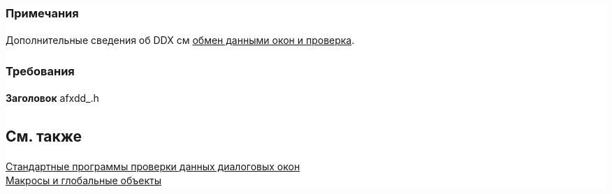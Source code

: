 ### <a name="remarks"></a>Примечания

Дополнительные сведения об DDX см [обмен данными окон и проверка](../../mfc/dialog-data-exchange-and-validation.md).

### <a name="requirements"></a>Требования

  **Заголовок** afxdd_.h

## <a name="see-also"></a>См. также

[Стандартные программы проверки данных диалоговых окон](../../mfc/reference/standard-dialog-data-validation-routines.md)<br/>
[Макросы и глобальные объекты](../../mfc/reference/mfc-macros-and-globals.md)
